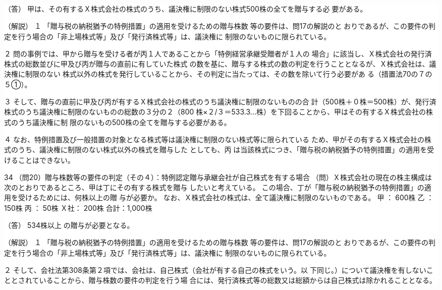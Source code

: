 （答）
甲は、その有するＸ株式会社の株式のうち、議決権に制限のない株式500株の全てを贈与する必
要がある。

（解説）
１
 「贈与税の納税猶予の特例措置」の適用を受けるための贈与株数 等の要件は、問17の解説のと
おりであるが、この要件の判定を行う場合の「非上場株式等」及び「発行済株式等」は、議決権に
制限のないものに限られている。

２
 問の事例では、甲から贈与を受ける者が丙１人であることから「特例経営承継受贈者が１人の
場合」に該当し、Ｘ株式会社の発行済株式の総数並びに甲及び丙が贈与の直前に有していた株式
の数を基に、贈与する株式の数の判定を行うこととなるが、Ｘ株式会社は、議決権に制限のない
株式以外の株式を発行していることから、その判定に当たっては、その数を除いて行う必要があ
る（措置法70の７の５①）。

３
 そして、贈与の直前に甲及び丙が有するＸ株式会社の株式のうち議決権に制限のないものの合
計（500株＋０株＝500株）が、発行済株式のうち議決権に制限のないものの総数の３分の２（800
株×２/３＝533.3...株）を下回ることから、甲はその有するＸ株式会社の株式のうち議決権に制
限のないもの500株の全てを贈与する必要がある。


４ なお、特例措置及び一般措置の対象となる株式等は議決権に制限のない株式等に限られている
ため、甲がその有するＸ株式会社の株式のうち、議決権に制限のない株式以外の株式を贈与した
としても、丙
は当該株式につき、「贈与税の納税猶予の特例措置」の適用を受けることはできない。



 34
（問20）贈与株数等の要件の判定（その４）：特例認定贈与承継会社が自己株式を有する場合
（問）Ｘ株式会社の現在の株主構成は次のとおりであるところ、甲は丁にその有する株式を贈与
したいと考えている。
この場合、丁が「贈与税の納税猶予の特例措置」の適用を受けるためには、何株以上の贈
与が必要か。
 なお、Ｘ株式会社の株式は、全て議決権に制限のないものである。
 甲 ： 600株
 乙 ： 150株
 丙 ： 50株
 Ｘ社： 200株
 合計：1,000株

（答）
534株以上 の贈与が必要となる。

（解説）
１ 「贈与税の納税猶予の特例措置」の適用を受けるための贈与株数 等の要件は、問17の解説のと
おりであるが、この要件の判定を行う場合の「非上場株式等」及び「発行済株式等」は、議決権に
制限のないものに限られている。

２ そして、会社法第308条第２項では、会社は、自己株式（会社が有する自己の株式をいう。以
下同じ。）について議決権を有しないこととされていることから、贈与株数の要件の判定を行う場
合には、発行済株式等の総数又は総額からは自己株式は除かれることとなる。
